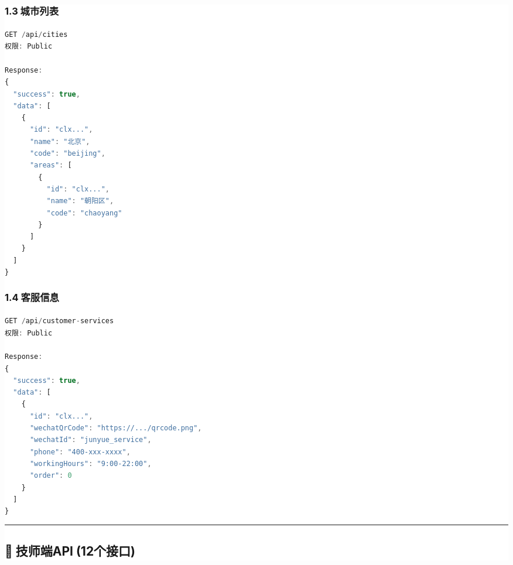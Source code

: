 ### 1.3 城市列表

```typescript
GET /api/cities
权限: Public

Response:
{
  "success": true,
  "data": [
    {
      "id": "clx...",
      "name": "北京",
      "code": "beijing",
      "areas": [
        {
          "id": "clx...",
          "name": "朝阳区",
          "code": "chaoyang"
        }
      ]
    }
  ]
}
```

### 1.4 客服信息

```typescript
GET /api/customer-services
权限: Public

Response:
{
  "success": true,
  "data": [
    {
      "id": "clx...",
      "wechatQrCode": "https://.../qrcode.png",
      "wechatId": "junyue_service",
      "phone": "400-xxx-xxxx",
      "workingHours": "9:00-22:00",
      "order": 0
    }
  ]
}
```

---

## 💆 技师端API (12个接口)
